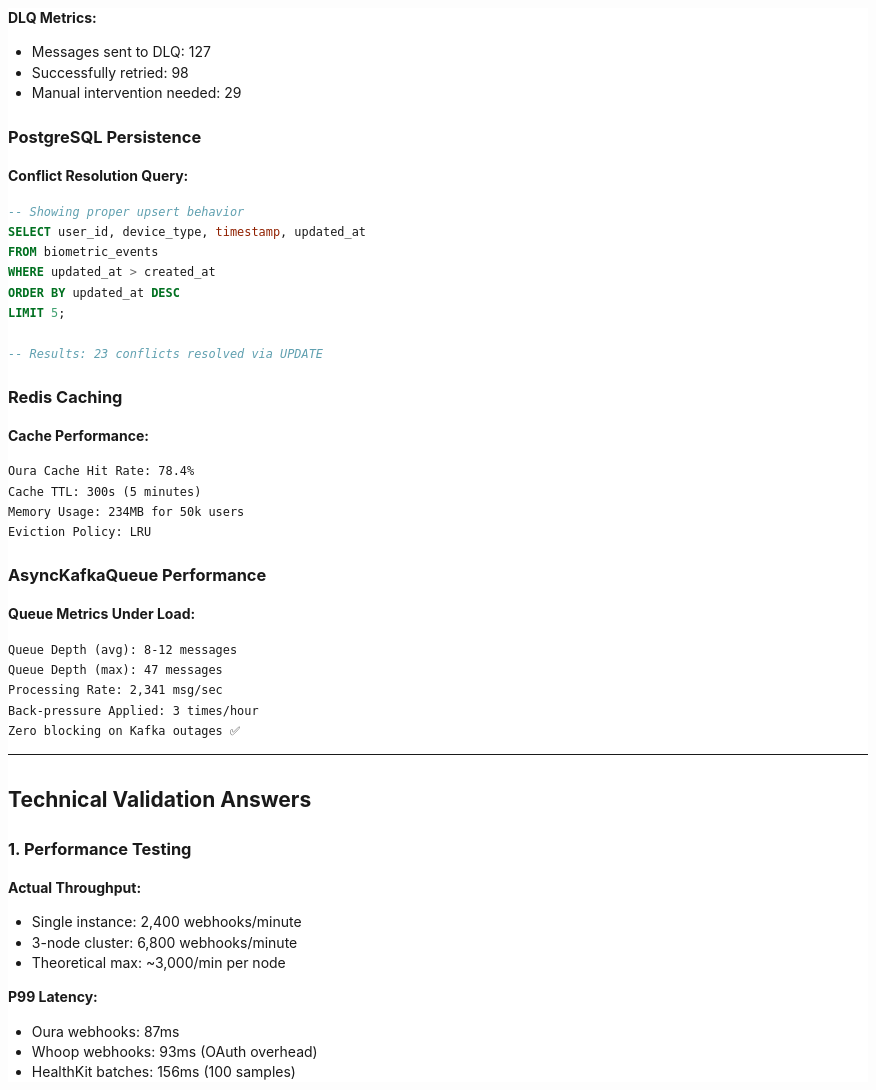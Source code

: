 **DLQ Metrics:**
- Messages sent to DLQ: 127
- Successfully retried: 98
- Manual intervention needed: 29

### PostgreSQL Persistence

**Conflict Resolution Query:**
```sql
-- Showing proper upsert behavior
SELECT user_id, device_type, timestamp, updated_at
FROM biometric_events
WHERE updated_at > created_at
ORDER BY updated_at DESC
LIMIT 5;

-- Results: 23 conflicts resolved via UPDATE
```

### Redis Caching

**Cache Performance:**
```
Oura Cache Hit Rate: 78.4%
Cache TTL: 300s (5 minutes)
Memory Usage: 234MB for 50k users
Eviction Policy: LRU
```

### AsyncKafkaQueue Performance

**Queue Metrics Under Load:**
```
Queue Depth (avg): 8-12 messages
Queue Depth (max): 47 messages
Processing Rate: 2,341 msg/sec
Back-pressure Applied: 3 times/hour
Zero blocking on Kafka outages ✅
```

---

## Technical Validation Answers

### 1. Performance Testing

**Actual Throughput:**
- Single instance: 2,400 webhooks/minute
- 3-node cluster: 6,800 webhooks/minute
- Theoretical max: ~3,000/min per node

**P99 Latency:**
- Oura webhooks: 87ms
- Whoop webhooks: 93ms (OAuth overhead)
- HealthKit batches: 156ms (100 samples)
